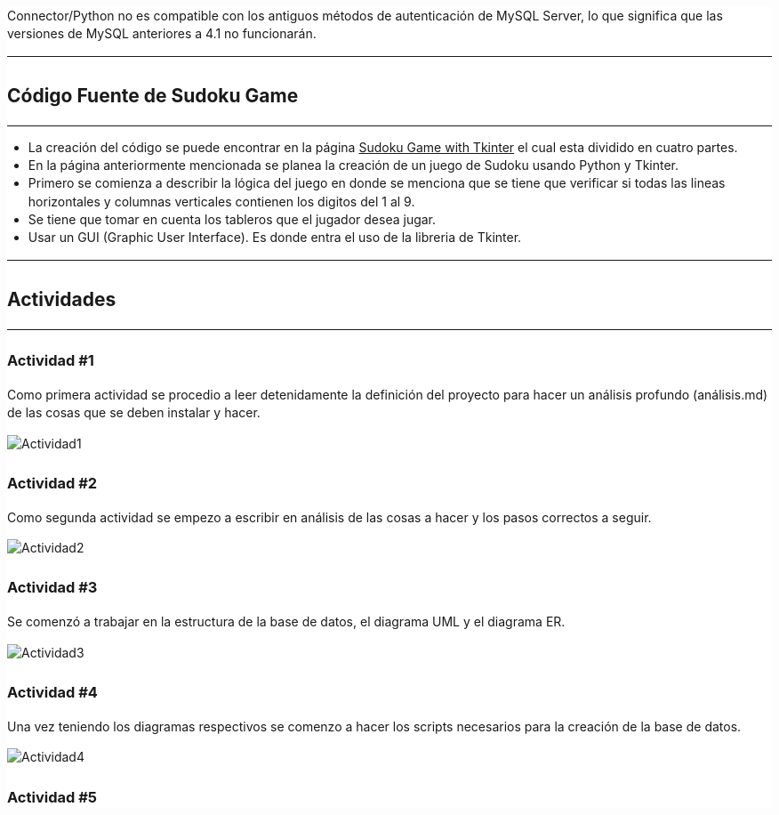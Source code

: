 Connector/Python no es compatible con los antiguos métodos de autenticación de MySQL Server, lo que significa que las versiones de MySQL anteriores a 4.1 no funcionarán.

-----

## **Código Fuente de Sudoku Game**

-----

- La creación del código se puede encontrar en la página [Sudoku Game with Tkinter](http://newcoder.io/gui/part-1/) el cual esta dividido en cuatro partes.
- En la página anteriormente mencionada se planea la creación de un juego de Sudoku usando Python y Tkinter. 
- Primero se comienza a describir la lógica del juego en donde se menciona que se tiene que verificar si todas las lineas horizontales y columnas verticales contienen los digitos del 1 al 9.
- Se tiene que tomar en cuenta los tableros que el jugador desea jugar.
- Usar un GUI (Graphic User Interface). Es donde entra el uso de la libreria de Tkinter.

-----

## **Actividades**

-----

### **Actividad #1**

Como primera actividad se procedio a leer detenidamente la definición del proyecto para hacer un análisis profundo (análisis.md) de las cosas que se deben instalar y hacer.

![Actividad1](https://drive.google.com/uc?export=view&id=1xjd5oCQNBbpkor6OHT7rgsiARWF8njUB "Actividad1")

### **Actividad #2**

Como segunda actividad se empezo a escribir en análisis de las cosas a hacer y los pasos correctos a seguir. 

![Actividad2](https://drive.google.com/uc?export=view&id=1KJif_w4MEh1JyAZ-CkTDVVeY0qUBMR9d "Actividad2")

### **Actividad #3**

Se comenzó a trabajar en la estructura de la base de datos, el diagrama UML y el diagrama ER.

![Actividad3](https://drive.google.com/uc?export=view&id=1Q8bzvQzUrDcNEuLdWO_meIMWjaMALm35 "Actividad3")

### **Actividad #4**

Una vez teniendo los diagramas respectivos se comenzo a hacer los scripts necesarios para la creación de la base de datos.

![Actividad4](https://drive.google.com/uc?export=view&id=1-mSpcKU1yW6T5MWzHfV0onU1rnw0x7MF "Actividad4")

### **Actividad #5**
